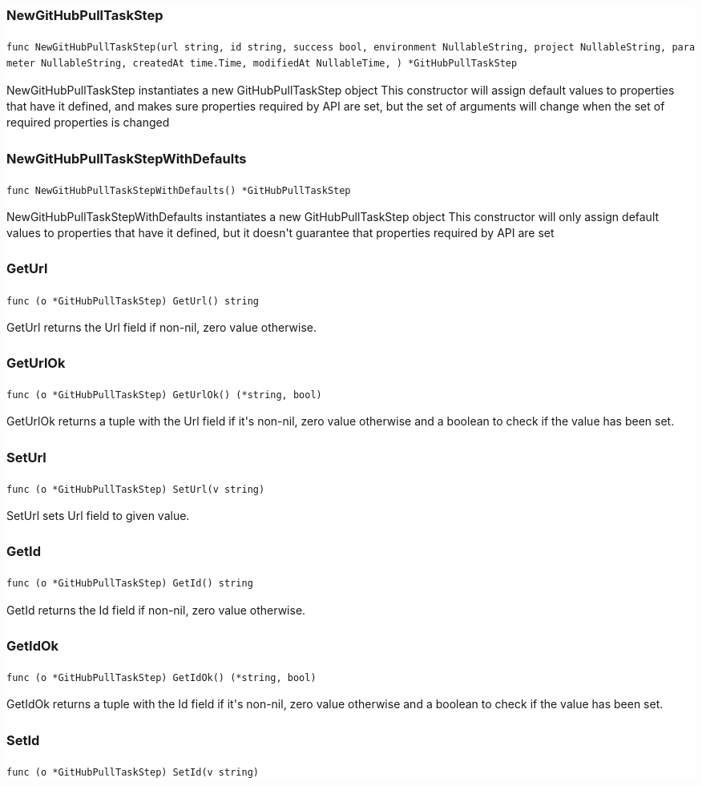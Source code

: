 ### NewGitHubPullTaskStep

`func NewGitHubPullTaskStep(url string, id string, success bool, environment NullableString, project NullableString, parameter NullableString, createdAt time.Time, modifiedAt NullableTime, ) *GitHubPullTaskStep`

NewGitHubPullTaskStep instantiates a new GitHubPullTaskStep object
This constructor will assign default values to properties that have it defined,
and makes sure properties required by API are set, but the set of arguments
will change when the set of required properties is changed

### NewGitHubPullTaskStepWithDefaults

`func NewGitHubPullTaskStepWithDefaults() *GitHubPullTaskStep`

NewGitHubPullTaskStepWithDefaults instantiates a new GitHubPullTaskStep object
This constructor will only assign default values to properties that have it defined,
but it doesn't guarantee that properties required by API are set

### GetUrl

`func (o *GitHubPullTaskStep) GetUrl() string`

GetUrl returns the Url field if non-nil, zero value otherwise.

### GetUrlOk

`func (o *GitHubPullTaskStep) GetUrlOk() (*string, bool)`

GetUrlOk returns a tuple with the Url field if it's non-nil, zero value otherwise
and a boolean to check if the value has been set.

### SetUrl

`func (o *GitHubPullTaskStep) SetUrl(v string)`

SetUrl sets Url field to given value.


### GetId

`func (o *GitHubPullTaskStep) GetId() string`

GetId returns the Id field if non-nil, zero value otherwise.

### GetIdOk

`func (o *GitHubPullTaskStep) GetIdOk() (*string, bool)`

GetIdOk returns a tuple with the Id field if it's non-nil, zero value otherwise
and a boolean to check if the value has been set.

### SetId

`func (o *GitHubPullTaskStep) SetId(v string)`

